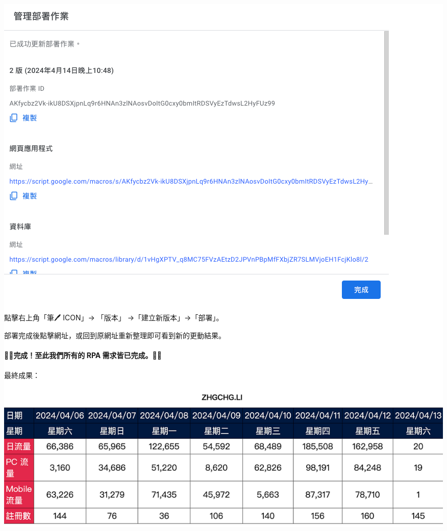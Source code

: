 

![](/assets/f6713ba3fee3/1*Ea_7NeyuRAfcHCGBvKAYhw.png)


點擊右上角「筆🖊️ ICON」\-&gt; 「版本」 \-&gt;「建立新版本」\-&gt;「部署」。

部署完成後點擊網址，或回到原網址重新整理即可看到新的更動結果。
#### 🎉🎉完成！至此我們所有的 RPA 需求皆已完成。🎉🎉

最終成果：


![\(改程式回補本月數據，否則全新資料下只有昨日一筆\)](/assets/f6713ba3fee3/1*8SRT_wSe2aQGzcqpRt2Qjw.png)
